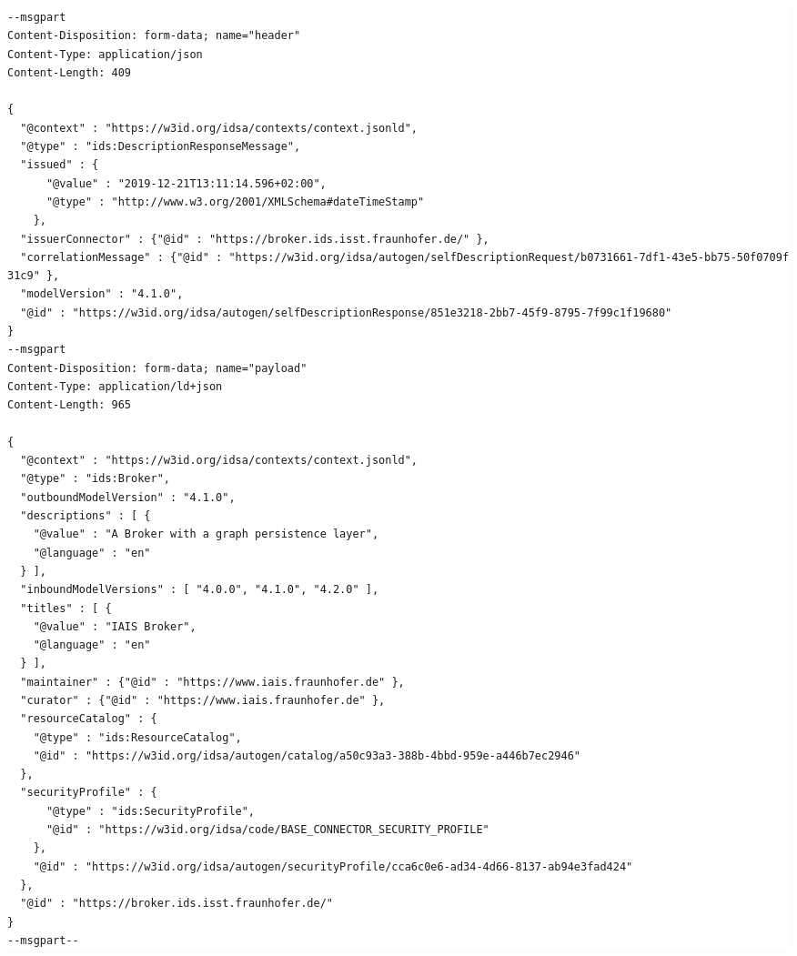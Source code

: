 ```
--msgpart
Content-Disposition: form-data; name="header"
Content-Type: application/json
Content-Length: 409

{
  "@context" : "https://w3id.org/idsa/contexts/context.jsonld",
  "@type" : "ids:DescriptionResponseMessage",
  "issued" : {
      "@value" : "2019-12-21T13:11:14.596+02:00",
      "@type" : "http://www.w3.org/2001/XMLSchema#dateTimeStamp"
    },
  "issuerConnector" : {"@id" : "https://broker.ids.isst.fraunhofer.de/" },
  "correlationMessage" : {"@id" : "https://w3id.org/idsa/autogen/selfDescriptionRequest/b0731661-7df1-43e5-bb75-50f0709f31c9" },
  "modelVersion" : "4.1.0",
  "@id" : "https://w3id.org/idsa/autogen/selfDescriptionResponse/851e3218-2bb7-45f9-8795-7f99c1f19680"
}
--msgpart
Content-Disposition: form-data; name="payload"
Content-Type: application/ld+json
Content-Length: 965

{
  "@context" : "https://w3id.org/idsa/contexts/context.jsonld",
  "@type" : "ids:Broker",
  "outboundModelVersion" : "4.1.0",
  "descriptions" : [ {
    "@value" : "A Broker with a graph persistence layer",
    "@language" : "en"
  } ],
  "inboundModelVersions" : [ "4.0.0", "4.1.0", "4.2.0" ],
  "titles" : [ {
    "@value" : "IAIS Broker",
    "@language" : "en"
  } ],
  "maintainer" : {"@id" : "https://www.iais.fraunhofer.de" },
  "curator" : {"@id" : "https://www.iais.fraunhofer.de" },
  "resourceCatalog" : {
    "@type" : "ids:ResourceCatalog",
    "@id" : "https://w3id.org/idsa/autogen/catalog/a50c93a3-388b-4bbd-959e-a446b7ec2946"
  },
  "securityProfile" : {
      "@type" : "ids:SecurityProfile",
      "@id" : "https://w3id.org/idsa/code/BASE_CONNECTOR_SECURITY_PROFILE"
    },
    "@id" : "https://w3id.org/idsa/autogen/securityProfile/cca6c0e6-ad34-4d66-8137-ab94e3fad424"
  },
  "@id" : "https://broker.ids.isst.fraunhofer.de/"
}
--msgpart--
```
